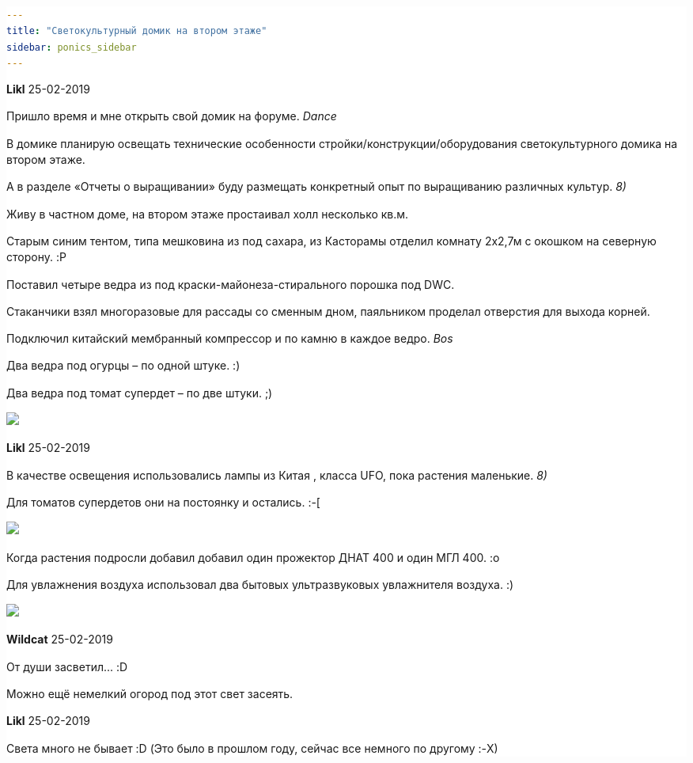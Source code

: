 ```yaml
---
title: "Светокультурный домик на втором этаже"
sidebar: ponics_sidebar
---
```


**Likl** 25-02-2019

Пришло время и мне открыть свой домик на форуме. *Dance*

В домике планирую освещать технические особенности стройки/конструкции/оборудования светокультурного домика на втором этаже.

А в разделе «Отчеты о выращивании» буду размещать конкретный опыт по выращиванию различных культур. *8)*

Живу в частном доме, на втором этаже простаивал холл несколько кв.м.

Старым синим тентом, типа мешковина из под сахара, из Касторамы отделил комнату 2х2,7м с окошком на северную сторону. :P

Поставил четыре ведра из под краски-майонеза-стирального порошка под DWC.

Стаканчики взял многоразовые для рассады со сменным дном, паяльником проделал отверстия для выхода корней.

Подключил китайский мембранный компрессор и по камню в каждое ведро. *Bos*

Два ведра под огурцы – по одной штуке. :)

Два ведра под томат супердет – по две штуки. ;)

![](https://i.postimg.cc/75SQFMDz/photo-2019-02-25-20-43-21.jpg)


**Likl** 25-02-2019

В качестве освещения использовались лампы из Китая , класса UFO, пока растения маленькие. *8)*

Для томатов супердетов они на постоянку и остались. :-[

![](https://i.postimg.cc/ZCwM4Kyb/photo-2019-02-25-20-52-48.jpg)

Когда растения подросли добавил добавил один прожектор ДНАТ 400 и один МГЛ 400. :o

Для увлажнения воздуха использовал два бытовых ультразвуковых увлажнителя воздуха. :)

![](https://i.postimg.cc/8Fx8Dk9J/photo-2019-02-25-20-54-26.jpg)


**Wildcat** 25-02-2019

От души засветил... :D

Можно ещё немелкий огород под этот свет засеять.


**Likl** 25-02-2019

Света много не бывает :D (Это было в прошлом году, сейчас все немного по другому :-X) 

